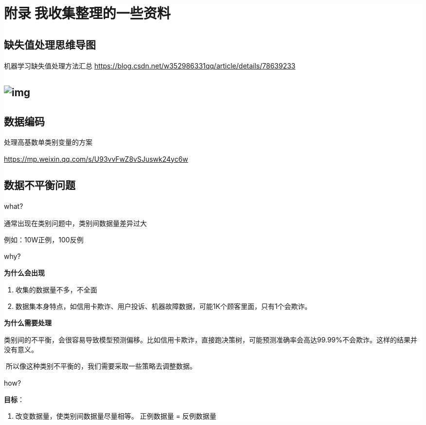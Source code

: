 # 附录 我收集整理的一些资料

## 缺失值处理思维导图

机器学习缺失值处理方法汇总 <https://blog.csdn.net/w352986331qq/article/details/78639233>





## ![img](https://uploader.shimo.im/f/TwS5Ej0M8gQYMXsz.png!thumbnail)



## 数据编码

处理高基数单类别变量的方案

<https://mp.weixin.qq.com/s/U93vvFwZ8vSJuswk24yc6w>



## 数据不平衡问题

what?

通常出现在类别问题中，类别间数据量差异过大

例如：10W正例，100反例



why?

**为什么会出现**

  

1. 收集的数据量不多，不全面

  

1. 数据集本身特点，如信用卡欺诈、用户投诉、机器故障数据，可能1K个顾客里面，只有1个会欺诈。

 



**为什么需要处理**

​        类别间的不平衡，会很容易导致模型预测偏移。比如信用卡欺诈，直接跑决策树，可能预测准确率会高达99.99%不会欺诈。这样的结果并没有意义。

​        所以像这种类别不平衡的，我们需要采取一些策略去调整数据。



how?

**目标**：

  

1. 改变数据量，使类别间数据量尽量相等。 正例数据量 = 反例数据量
